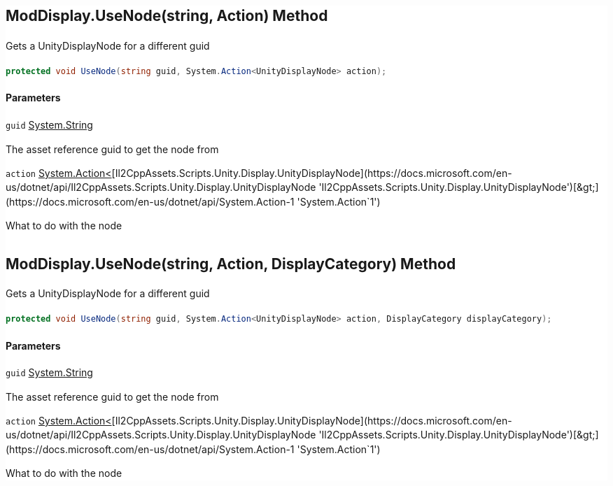 ## ModDisplay.UseNode(string, Action<UnityDisplayNode>) Method

Gets a UnityDisplayNode for a different guid

```csharp
protected void UseNode(string guid, System.Action<UnityDisplayNode> action);
```
#### Parameters

<a name='BTD_Mod_Helper.Api.Display.ModDisplay.UseNode(string,System.Action_UnityDisplayNode_).guid'></a>

`guid` [System.String](https://docs.microsoft.com/en-us/dotnet/api/System.String 'System.String')

The asset reference guid to get the node from

<a name='BTD_Mod_Helper.Api.Display.ModDisplay.UseNode(string,System.Action_UnityDisplayNode_).action'></a>

`action` [System.Action&lt;](https://docs.microsoft.com/en-us/dotnet/api/System.Action-1 'System.Action`1')[Il2CppAssets.Scripts.Unity.Display.UnityDisplayNode](https://docs.microsoft.com/en-us/dotnet/api/Il2CppAssets.Scripts.Unity.Display.UnityDisplayNode 'Il2CppAssets.Scripts.Unity.Display.UnityDisplayNode')[&gt;](https://docs.microsoft.com/en-us/dotnet/api/System.Action-1 'System.Action`1')

What to do with the node

<a name='BTD_Mod_Helper.Api.Display.ModDisplay.UseNode(string,System.Action_UnityDisplayNode_,DisplayCategory)'></a>

## ModDisplay.UseNode(string, Action<UnityDisplayNode>, DisplayCategory) Method

Gets a UnityDisplayNode for a different guid

```csharp
protected void UseNode(string guid, System.Action<UnityDisplayNode> action, DisplayCategory displayCategory);
```
#### Parameters

<a name='BTD_Mod_Helper.Api.Display.ModDisplay.UseNode(string,System.Action_UnityDisplayNode_,DisplayCategory).guid'></a>

`guid` [System.String](https://docs.microsoft.com/en-us/dotnet/api/System.String 'System.String')

The asset reference guid to get the node from

<a name='BTD_Mod_Helper.Api.Display.ModDisplay.UseNode(string,System.Action_UnityDisplayNode_,DisplayCategory).action'></a>

`action` [System.Action&lt;](https://docs.microsoft.com/en-us/dotnet/api/System.Action-1 'System.Action`1')[Il2CppAssets.Scripts.Unity.Display.UnityDisplayNode](https://docs.microsoft.com/en-us/dotnet/api/Il2CppAssets.Scripts.Unity.Display.UnityDisplayNode 'Il2CppAssets.Scripts.Unity.Display.UnityDisplayNode')[&gt;](https://docs.microsoft.com/en-us/dotnet/api/System.Action-1 'System.Action`1')

What to do with the node
